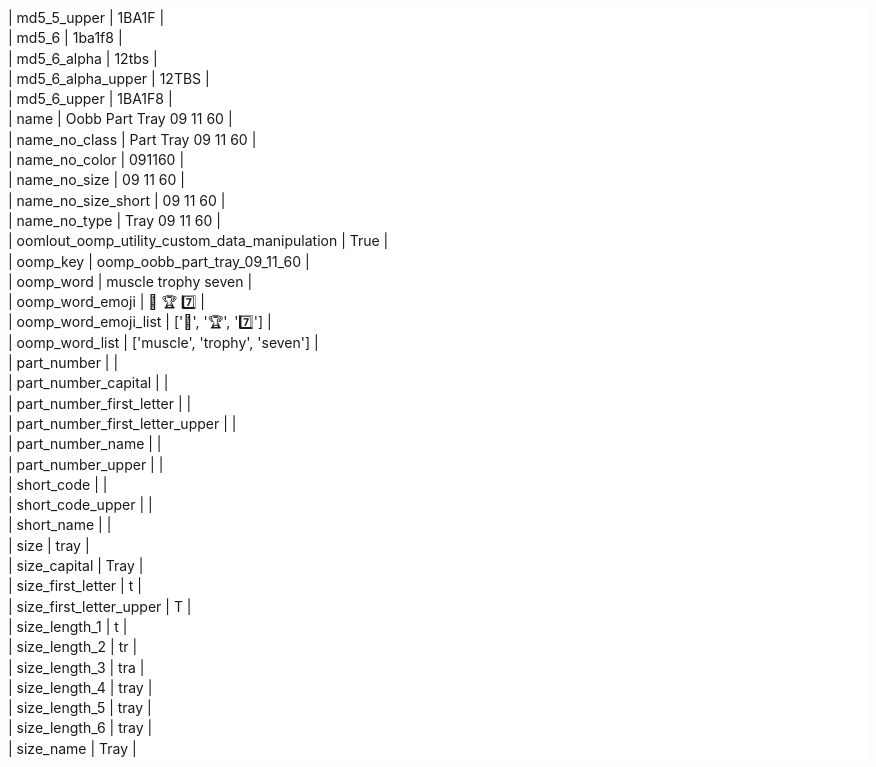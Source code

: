 | md5_5_upper | 1BA1F |  
| md5_6 | 1ba1f8 |  
| md5_6_alpha | 12tbs |  
| md5_6_alpha_upper | 12TBS |  
| md5_6_upper | 1BA1F8 |  
| name | Oobb Part Tray 09 11 60 |  
| name_no_class | Part Tray 09 11 60 |  
| name_no_color | 091160 |  
| name_no_size | 09 11 60 |  
| name_no_size_short | 09 11 60 |  
| name_no_type | Tray 09 11 60 |  
| oomlout_oomp_utility_custom_data_manipulation | True |  
| oomp_key | oomp_oobb_part_tray_09_11_60 |  
| oomp_word | muscle trophy seven |  
| oomp_word_emoji | :muscle: :trophy: :seven: |  
| oomp_word_emoji_list | [':muscle:', ':trophy:', ':seven:'] |  
| oomp_word_list | ['muscle', 'trophy', 'seven'] |  
| part_number |  |  
| part_number_capital |  |  
| part_number_first_letter |  |  
| part_number_first_letter_upper |  |  
| part_number_name |  |  
| part_number_upper |  |  
| short_code |  |  
| short_code_upper |  |  
| short_name |  |  
| size | tray |  
| size_capital | Tray |  
| size_first_letter | t |  
| size_first_letter_upper | T |  
| size_length_1 | t |  
| size_length_2 | tr |  
| size_length_3 | tra |  
| size_length_4 | tray |  
| size_length_5 | tray |  
| size_length_6 | tray |  
| size_name | Tray |  